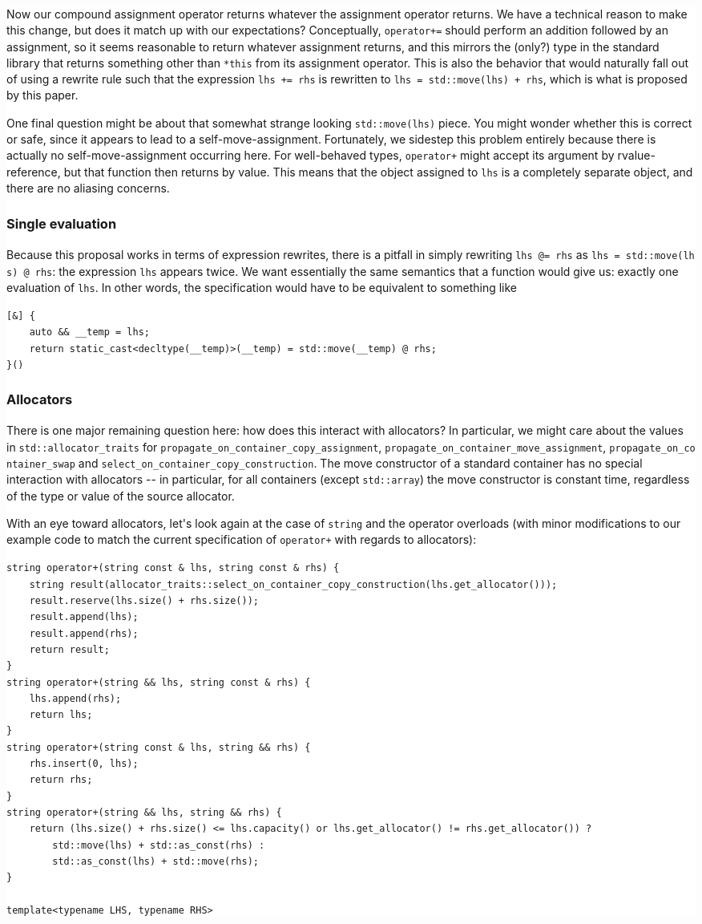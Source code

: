 Now our compound assignment operator returns whatever the assignment operator returns. We have a technical reason to make this change, but does it match up with our expectations? Conceptually, `operator+=` should perform an addition followed by an assignment, so it seems reasonable to return whatever assignment returns, and this mirrors the (only?) type in the standard library that returns something other than `*this` from its assignment operator. This is also the behavior that would naturally fall out of using a rewrite rule such that the expression `lhs += rhs` is rewritten to `lhs = std::move(lhs) + rhs`, which is what is proposed by this paper.

One final question might be about that somewhat strange looking `std::move(lhs)` piece. You might wonder whether this is correct or safe, since it appears to lead to a self-move-assignment. Fortunately, we sidestep this problem entirely because there is actually no self-move-assignment occurring here. For well-behaved types, `operator+` might accept its argument by rvalue-reference, but that function then returns by value. This means that the object assigned to `lhs` is a completely separate object, and there are no aliasing concerns.

### Single evaluation

Because this proposal works in terms of expression rewrites, there is a pitfall in simply rewriting `lhs @= rhs` as `lhs = std::move(lhs) @ rhs`: the expression `lhs` appears twice. We want essentially the same semantics that a function would give us: exactly one evaluation of `lhs`. In other words, the specification would have to be equivalent to something like

```
[&] {
	auto && __temp = lhs;
	return static_cast<decltype(__temp)>(__temp) = std::move(__temp) @ rhs;
}()
```

### Allocators

There is one major remaining question here: how does this interact with allocators? In particular, we might care about the values in `std::allocator_traits` for `propagate_on_container_copy_assignment`, `propagate_on_container_move_assignment`, `propagate_on_container_swap` and `select_on_container_copy_construction`. The move constructor of a standard container has no special interaction with allocators -- in particular, for all containers (except `std::array`) the move constructor is constant time, regardless of the type or value of the source allocator.

With an eye toward allocators, let's look again at the case of `string` and the operator overloads (with minor modifications to our example code to match the current specification of `operator+` with regards to allocators):

```
string operator+(string const & lhs, string const & rhs) {
	string result(allocator_traits::select_on_container_copy_construction(lhs.get_allocator()));
	result.reserve(lhs.size() + rhs.size());
	result.append(lhs);
	result.append(rhs);
	return result;
}
string operator+(string && lhs, string const & rhs) {
	lhs.append(rhs);
	return lhs;
}
string operator+(string const & lhs, string && rhs) {
	rhs.insert(0, lhs);
	return rhs;
}
string operator+(string && lhs, string && rhs) {
	return (lhs.size() + rhs.size() <= lhs.capacity() or lhs.get_allocator() != rhs.get_allocator()) ?
		std::move(lhs) + std::as_const(rhs) :
		std::as_const(lhs) + std::move(rhs);
}

template<typename LHS, typename RHS>
```